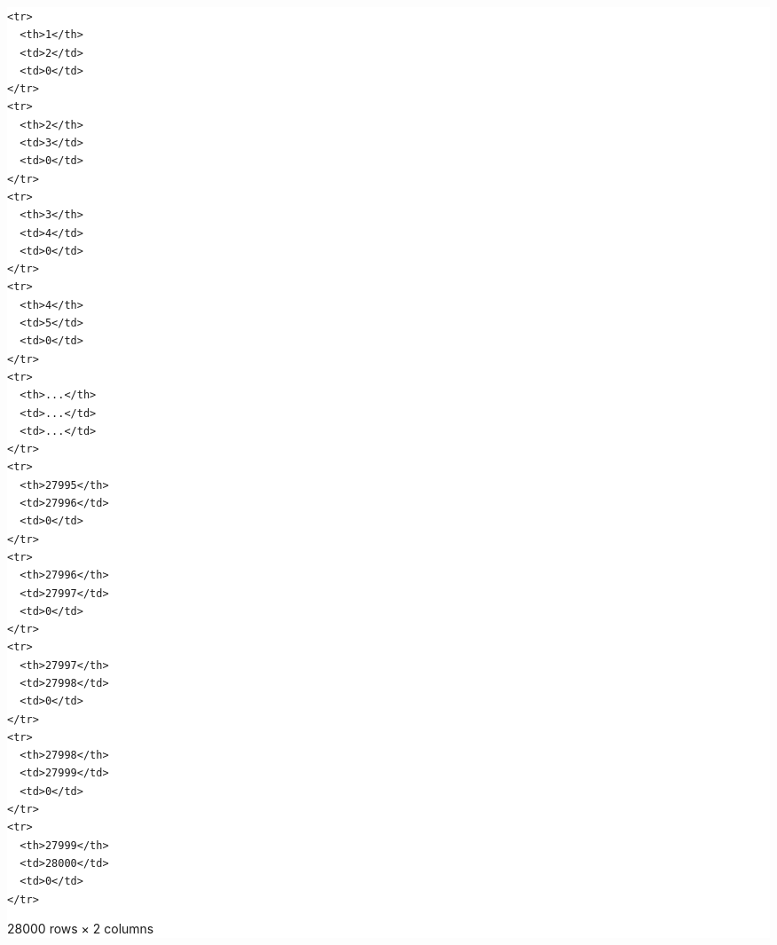     <tr>
      <th>1</th>
      <td>2</td>
      <td>0</td>
    </tr>
    <tr>
      <th>2</th>
      <td>3</td>
      <td>0</td>
    </tr>
    <tr>
      <th>3</th>
      <td>4</td>
      <td>0</td>
    </tr>
    <tr>
      <th>4</th>
      <td>5</td>
      <td>0</td>
    </tr>
    <tr>
      <th>...</th>
      <td>...</td>
      <td>...</td>
    </tr>
    <tr>
      <th>27995</th>
      <td>27996</td>
      <td>0</td>
    </tr>
    <tr>
      <th>27996</th>
      <td>27997</td>
      <td>0</td>
    </tr>
    <tr>
      <th>27997</th>
      <td>27998</td>
      <td>0</td>
    </tr>
    <tr>
      <th>27998</th>
      <td>27999</td>
      <td>0</td>
    </tr>
    <tr>
      <th>27999</th>
      <td>28000</td>
      <td>0</td>
    </tr>
  </tbody>
</table>
<p>28000 rows × 2 columns</p>
</div>
